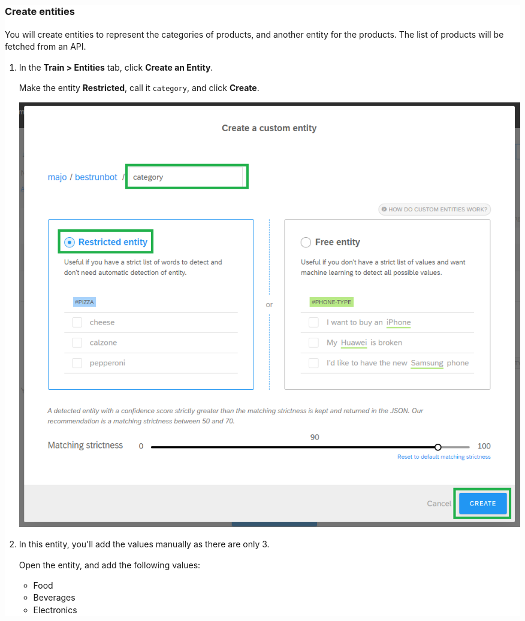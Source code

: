 
### Create entities


You will create entities to represent the categories of products, and another entity for the products. The list of products will be fetched from an API.

1. In the **Train > Entities** tab, click **Create an Entity**.

    Make the entity **Restricted**, call it `category`, and click **Create**.

    ![Create an category entity](categoryentity.png)

2. In this entity, you'll add the values manually as there are only 3.

    Open the entity, and add the following values:

    -	Food
    -	Beverages
    -	Electronics
